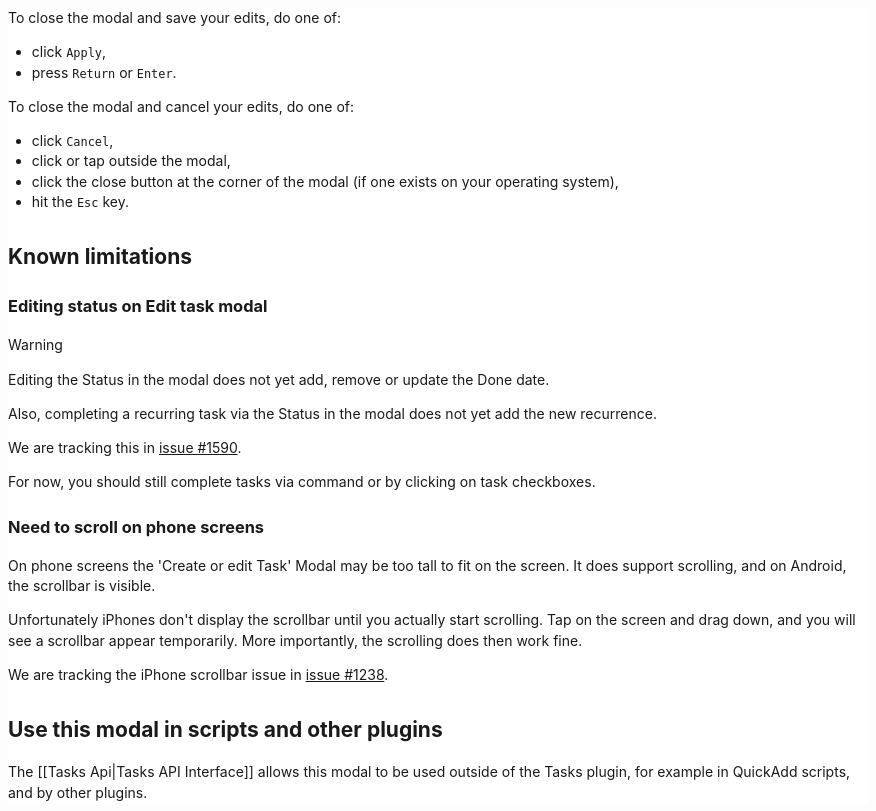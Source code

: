 To close the modal and save your edits, do one of:

- click `Apply`,
- press `Return` or `Enter`.

To close the modal and cancel your edits, do one of:

- click `Cancel`,
- click or tap outside the modal,
- click the close button at the corner of the modal (if one exists on your operating system),
- hit the `Esc` key.

## Known limitations

### Editing status on Edit task modal

> [!warning]
> Editing the Status in the modal does not yet add, remove or update the Done date.
>
> Also, completing a recurring task via the Status in the modal does not yet add the new recurrence.
>
> We are tracking this in [issue #1590](https://github.com/obsidian-tasks-group/obsidian-tasks/issues/1590).
>
> For now, you should still complete tasks via command or by clicking on task checkboxes.

### Need to scroll on phone screens

On phone screens the 'Create or edit Task' Modal may be too tall to fit on the screen.
It does support scrolling, and on Android, the scrollbar is visible.

Unfortunately iPhones don't display the scrollbar until you actually start scrolling.
Tap on the screen and drag down, and you will see a scrollbar appear temporarily.
More importantly, the scrolling does then work fine.

We are tracking the iPhone scrollbar issue in [issue #1238](https://github.com/obsidian-tasks-group/obsidian-tasks/issues/1238).

## Use this modal in scripts and other plugins

The [[Tasks Api|Tasks API Interface]] allows this modal to be used outside of the Tasks plugin, for example in QuickAdd scripts, and by other plugins.
